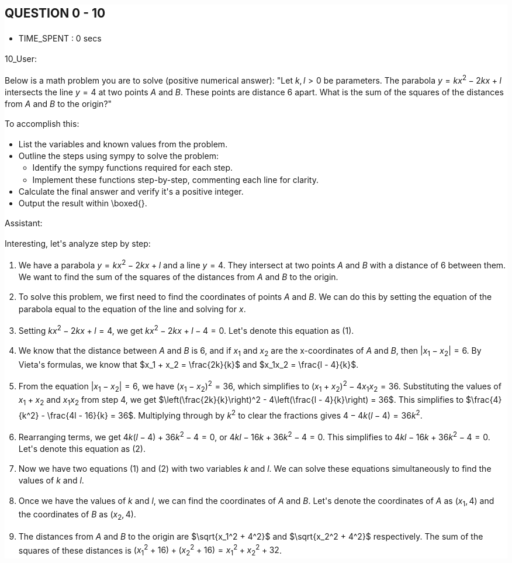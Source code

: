 

## QUESTION 0 - 10 
- TIME_SPENT : 0 secs

10_User:

Below is a math problem you are to solve (positive numerical answer):
"Let $k, l > 0$ be parameters. The parabola $y = kx^2 - 2kx + l$ intersects the line $y = 4$ at two points $A$ and $B$. These points are distance 6 apart. What is the sum of the squares of the distances from $A$ and $B$ to the origin?"

To accomplish this:
- List the variables and known values from the problem.
- Outline the steps using sympy to solve the problem:
  * Identify the sympy functions required for each step.
  * Implement these functions step-by-step, commenting each line for clarity.
- Calculate the final answer and verify it's a positive integer.
- Output the result within \boxed{}.

Assistant:

Interesting, let's analyze step by step:



1. We have a parabola $y = kx^2 - 2kx + l$ and a line $y = 4$. They intersect at two points $A$ and $B$ with a distance of 6 between them. We want to find the sum of the squares of the distances from $A$ and $B$ to the origin.

2. To solve this problem, we first need to find the coordinates of points $A$ and $B$. We can do this by setting the equation of the parabola equal to the equation of the line and solving for $x$.

3. Setting $kx^2 - 2kx + l = 4$, we get $kx^2 - 2kx + l - 4 = 0$. Let's denote this equation as (1).

4. We know that the distance between $A$ and $B$ is 6, and if $x_1$ and $x_2$ are the x-coordinates of $A$ and $B$, then $|x_1 - x_2| = 6$. By Vieta's formulas, we know that $x_1 + x_2 = \frac{2k}{k}$ and $x_1x_2 = \frac{l - 4}{k}$.

5. From the equation $|x_1 - x_2| = 6$, we have $(x_1 - x_2)^2 = 36$, which simplifies to $(x_1 + x_2)^2 - 4x_1x_2 = 36$. Substituting the values of $x_1 + x_2$ and $x_1x_2$ from step 4, we get $\left(\frac{2k}{k}\right)^2 - 4\left(\frac{l - 4}{k}\right) = 36$. This simplifies to $\frac{4}{k^2} - \frac{4l - 16}{k} = 36$. Multiplying through by $k^2$ to clear the fractions gives $4 - 4k(l - 4) = 36k^2$.

6. Rearranging terms, we get $4k(l - 4) + 36k^2 - 4 = 0$, or $4kl - 16k + 36k^2 - 4 = 0$. This simplifies to $4kl - 16k + 36k^2 - 4 = 0$. Let's denote this equation as (2).

7. Now we have two equations (1) and (2) with two variables $k$ and $l$. We can solve these equations simultaneously to find the values of $k$ and $l$.

8. Once we have the values of $k$ and $l$, we can find the coordinates of $A$ and $B$. Let's denote the coordinates of $A$ as $(x_1, 4)$ and the coordinates of $B$ as $(x_2, 4)$.

9. The distances from $A$ and $B$ to the origin are $\sqrt{x_1^2 + 4^2}$ and $\sqrt{x_2^2 + 4^2}$ respectively. The sum of the squares of these distances is $\left(x_1^2 + 16\right) + \left(x_2^2 + 16\right) = x_1^2 + x_2^2 + 32$.

